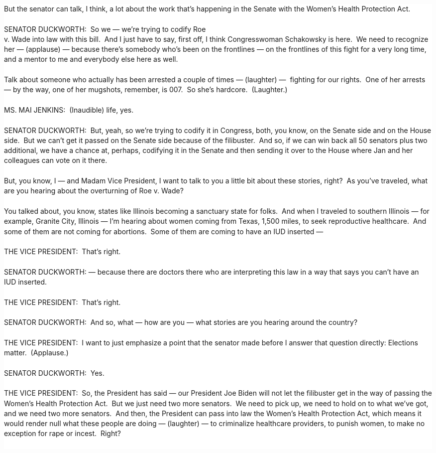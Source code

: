 But the senator can talk, I think, a lot about the work that’s happening
in the Senate with the Women’s Health Protection Act.  
   
SENATOR DUCKWORTH:  So we — we’re trying to codify Roe  
v. Wade into law with this bill.  And I just have to say, first off, I
think Congresswoman Schakowsky is here.  We need to recognize her —
(applause) — because there’s somebody who’s been on the frontlines — on
the frontlines of this fight for a very long time, and a mentor to me
and everybody else here as well.   
   
Talk about someone who actually has been arrested a couple of times —
(laughter) —  fighting for our rights.  One of her arrests — by the way,
one of her mugshots, remember, is 007.  So she’s hardcore. 
(Laughter.)   
   
MS. MAI JENKINS:  (Inaudible) life, yes.  
   
SENATOR DUCKWORTH:  But, yeah, so we’re trying to codify it in Congress,
both, you know, on the Senate side and on the House side.  But we can’t
get it passed on the Senate side because of the filibuster.  And so, if
we can win back all 50 senators plus two additional, we have a chance
at, perhaps, codifying it in the Senate and then sending it over to the
House where Jan and her colleagues can vote on it there.   
   
But, you know, I — and Madam Vice President, I want to talk to you a
little bit about these stories, right?  As you’ve traveled, what are you
hearing about the overturning of Roe v. Wade?   
   
You talked about, you know, states like Illinois becoming a sanctuary
state for folks.  And when I traveled to southern Illinois — for
example, Granite City, Illinois — I’m hearing about women coming from
Texas, 1,500 miles, to seek reproductive healthcare.  And some of them
are not coming for abortions.  Some of them are coming to have an IUD
inserted —  
   
THE VICE PRESIDENT:  That’s right.   
   
SENATOR DUCKWORTH: — because there are doctors there who are
interpreting this law in a way that says you can’t have an IUD
inserted.  
   
THE VICE PRESIDENT:  That’s right.  
   
SENATOR DUCKWORTH:  And so, what — how are you — what stories are you
hearing around the country?  
   
THE VICE PRESIDENT:  I want to just emphasize a point that the senator
made before I answer that question directly: Elections matter. 
(Applause.)   
   
SENATOR DUCKWORTH:  Yes.  
   
THE VICE PRESIDENT:  So, the President has said — our President Joe
Biden will not let the filibuster get in the way of passing the Women’s
Health Protection Act.  But we just need two more senators.  We need to
pick up, we need to hold on to what we’ve got, and we need two more
senators.  And then, the President can pass into law the Women’s Health
Protection Act, which means it would render null what these people are
doing — (laughter) — to criminalize healthcare providers, to punish
women, to make no exception for rape or incest.  Right?  
   